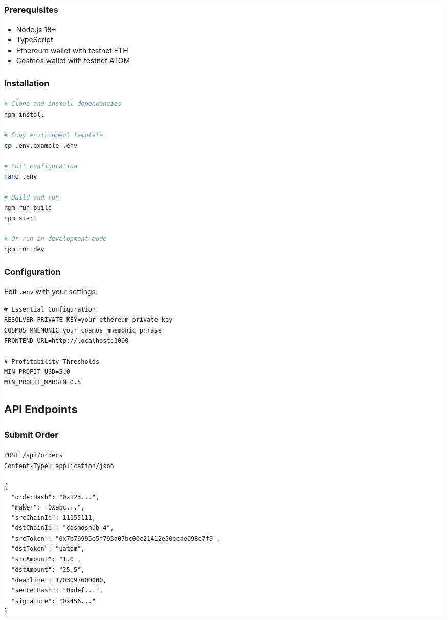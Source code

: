### Prerequisites

- Node.js 18+
- TypeScript
- Ethereum wallet with testnet ETH
- Cosmos wallet with testnet ATOM

### Installation

```bash
# Clone and install dependencies
npm install

# Copy environment template
cp .env.example .env

# Edit configuration
nano .env

# Build and run
npm run build
npm start

# Or run in development mode
npm run dev
```

### Configuration

Edit `.env` with your settings:

```env
# Essential Configuration
RESOLVER_PRIVATE_KEY=your_ethereum_private_key
COSMOS_MNEMONIC=your_cosmos_mnemonic_phrase
FRONTEND_URL=http://localhost:3000

# Profitability Thresholds
MIN_PROFIT_USD=5.0
MIN_PROFIT_MARGIN=0.5
```

## API Endpoints

### Submit Order
```http
POST /api/orders
Content-Type: application/json

{
  "orderHash": "0x123...",
  "maker": "0xabc...",
  "srcChainId": 11155111,
  "dstChainId": "cosmoshub-4",
  "srcToken": "0x7b79995e5f793a07bc00c21412e50ecae098e7f9",
  "dstToken": "uatom",
  "srcAmount": "1.0",
  "dstAmount": "25.5",
  "deadline": 1703097600000,
  "secretHash": "0xdef...",
  "signature": "0x456..."
}
```
